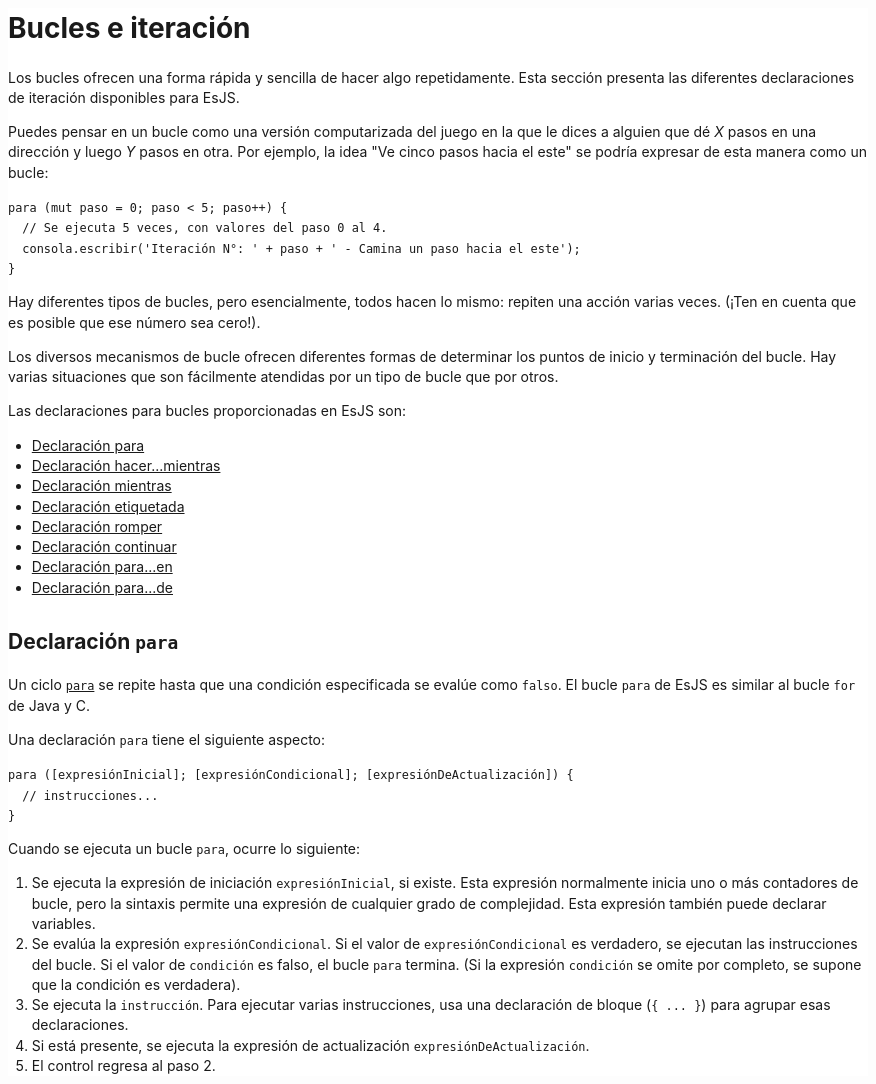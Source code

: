 # Bucles e iteración

Los bucles ofrecen una forma rápida y sencilla de hacer algo repetidamente. Esta sección presenta las diferentes declaraciones de iteración disponibles para EsJS.

Puedes pensar en un bucle como una versión computarizada del juego en la que le dices a alguien que dé _X_ pasos en una dirección y luego _Y_ pasos en otra. Por ejemplo, la idea "Ve cinco pasos hacia el este" se podría expresar de esta manera como un bucle:

<InlinePlayground>

```esjs
para (mut paso = 0; paso < 5; paso++) {
  // Se ejecuta 5 veces, con valores del paso 0 al 4.
  consola.escribir('Iteración N°: ' + paso + ' - Camina un paso hacia el este');
}
```

</InlinePlayground>

Hay diferentes tipos de bucles, pero esencialmente, todos hacen lo mismo: repiten una acción varias veces. (¡Ten en cuenta que es posible que ese número sea cero!).

Los diversos mecanismos de bucle ofrecen diferentes formas de determinar los puntos de inicio y terminación del bucle. Hay varias situaciones que son fácilmente atendidas por un tipo de bucle que por otros.

Las declaraciones para bucles proporcionadas en EsJS son:

-   [Declaración para](#declaracion-para)
-   [Declaración hacer...mientras](#declaracion-hacer-mientras)
-   [Declaración mientras](#declaracion-mientras)
-   [Declaración etiquetada](#declaracion-etiquetada)
-   [Declaración romper](#declaracion-romper)
-   [Declaración continuar](#declaracion-continuar)
-   [Declaración para...en](#declaracion-para-en)
-   [Declaración para...de](#declaracion-para-de)

## Declaración `para`

Un ciclo [`para`](https://developer.mozilla.org/es/docs/Web/JavaScript/Reference/Statements/for) se repite hasta que una condición especificada se evalúe como `falso`. El bucle `para` de EsJS es similar al bucle `for` de Java y C.

Una declaración `para` tiene el siguiente aspecto:

```esjs
para ([expresiónInicial]; [expresiónCondicional]; [expresiónDeActualización]) {
  // instrucciones...
}
```

Cuando se ejecuta un bucle `para`, ocurre lo siguiente:

1.  Se ejecuta la expresión de iniciación `expresiónInicial`, si existe. Esta expresión normalmente inicia uno o más contadores de bucle, pero la sintaxis permite una expresión de cualquier grado de complejidad. Esta expresión también puede declarar variables.
2.  Se evalúa la expresión `expresiónCondicional`. Si el valor de `expresiónCondicional` es verdadero, se ejecutan las instrucciones del bucle. Si el valor de `condición` es falso, el bucle `para` termina. (Si la expresión `condición` se omite por completo, se supone que la condición es verdadera).
3.  Se ejecuta la `instrucción`. Para ejecutar varias instrucciones, usa una declaración de bloque (`{ ... }`) para agrupar esas declaraciones.
4.  Si está presente, se ejecuta la expresión de actualización `expresiónDeActualización`.
5.  El control regresa al paso 2.


[//]: # (<InlinePlayground>)
[//]: # (</InlinePlayground>)